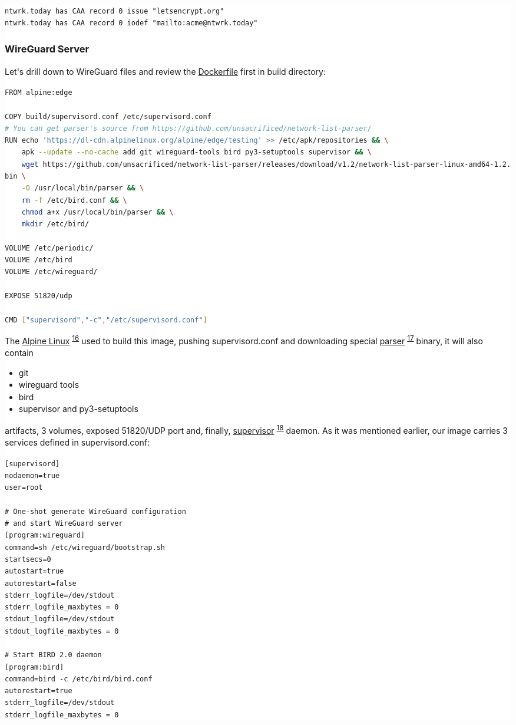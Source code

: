 ```
ntwrk.today has CAA record 0 issue "letsencrypt.org"
ntwrk.today has CAA record 0 iodef "mailto:acme@ntwrk.today"
```

### WireGuard Server
Let's drill down to WireGuard files and review the [Dockerfile](https://github.com/freefd/vpn_box/blob/main/server/wireguard/build/Dockerfile) first in build directory:
```bash
FROM alpine:edge

COPY build/supervisord.conf /etc/supervisord.conf
# You can get parser's source from https://github.com/unsacrificed/network-list-parser/
RUN echo 'https://dl-cdn.alpinelinux.org/alpine/edge/testing' >> /etc/apk/repositories && \
    apk --update --no-cache add git wireguard-tools bird py3-setuptools supervisor && \
    wget https://github.com/unsacrificed/network-list-parser/releases/download/v1.2/network-list-parser-linux-amd64-1.2.bin \
    -O /usr/local/bin/parser && \
    rm -f /etc/bird.conf && \
    chmod a+x /usr/local/bin/parser && \
    mkdir /etc/bird/

VOLUME /etc/periodic/
VOLUME /etc/bird
VOLUME /etc/wireguard/

EXPOSE 51820/udp

CMD ["supervisord","-c","/etc/supervisord.conf"]
```

The [Alpine Linux](https://alpinelinux.org/) <sup id="a16">[16](#f16)</sup> used to build this image, pushing supervisord.conf and downloading special [parser](https://github.com/unsacrificed/network-list-parser/) <sup id="a17">[17](#f17)</sup> binary, it will also contain
 * git
 * wireguard tools
 * bird
 * supervisor and py3-setuptools

artifacts, 3 volumes, exposed 51820/UDP port and, finally, [supervisor](http://supervisord.org/) <sup id="a18">[18](#f18)</sup> daemon. As it was mentioned earlier, our image carries 3 services defined in supervisord.conf:

```
[supervisord]
nodaemon=true
user=root

# One-shot generate WireGuard configuration
# and start WireGuard server
[program:wireguard]
command=sh /etc/wireguard/bootstrap.sh
startsecs=0
autostart=true
autorestart=false
stderr_logfile=/dev/stdout
stderr_logfile_maxbytes = 0
stdout_logfile=/dev/stdout
stdout_logfile_maxbytes = 0

# Start BIRD 2.0 daemon
[program:bird]
command=bird -c /etc/bird/bird.conf
autorestart=true
stderr_logfile=/dev/stdout
stderr_logfile_maxbytes = 0
```